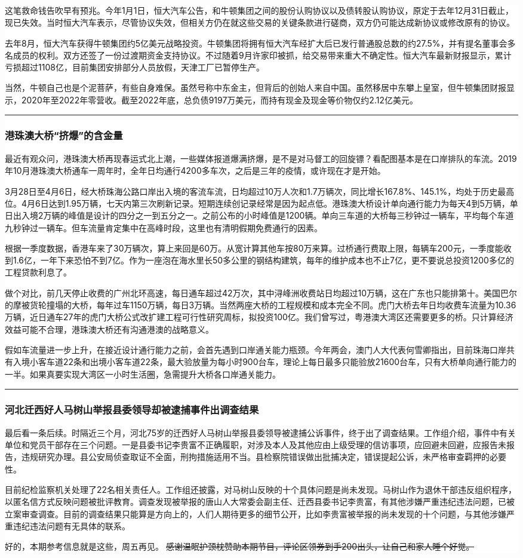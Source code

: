 这笔救命钱告吹早有预兆。今年1月1日，恒大汽车公告，和牛顿集团之间的股份认购协议以及债转股认购协议，原定于去年12月31日截止，现已失效。当时恒大汽车表示，尽管协议失效，但相关方仍在就这些交易的关键条款进行磋商，双方仍可能达成新协议或修改原有的协议。

去年8月，恒大汽车获得牛顿集团约5亿美元战略投资。牛顿集团将拥有恒大汽车经扩大后已发行普通股总数的约27.5%，并有提名董事会多名成员的权利。双方还签了一份过渡期资金支持协议。不过随着9月许家印被抓，给交易带来重大不确定性。恒大汽车最新财报显示，累计亏损超过1108亿，目前集团安排部分人员放假，天津工厂已暂停生产。

当然，牛顿自己也是个泥菩萨，有些自身难保。虽然号称中东金主，但背后的创始人来自中国。虽然移居中东攀上皇室，但牛顿集团财报显示，2020年至2022年零营收。截至2022年底，总负债9197万美元，而持有现金及现金等价物仅约2.12亿美元。

---

### 港珠澳大桥“挤爆”的含金量

最近有观众问，港珠澳大桥再现春运式北上潮，一些媒体报道爆满挤爆，是不是对马督工的回旋镖？看配图基本是在口岸排队的车流。2019年10月港珠澳大桥通车一周年时，全年日均通行4200多车次，之后是三年的疫情，或许现在才是开始。

3月28日至4月6日，经大桥珠海公路口岸出入境的客流车流，日均超过10万人次和1.7万辆次，同比增长167.8%、145.1%，均处于历史最高位。4月6日达到1.95万辆，七天内第三次刷新记录。短期连续创记录经常是因为起点低。港珠澳大桥设计单向通行能力为每天4到5万辆，单日出入境2万辆的峰值是设计的四分之一到五分之一。之前公布的小时峰值是1200辆。单向三车道的大桥每三秒钟过一辆车，平均每个车道九秒钟过一辆车。但车流量肯定集中在高峰时段，这里也有清明假期免费通行的因素。

根据一季度数据，香港车来了30万辆次，算上来回是60万。从宽计算其他车按80万来算。过桥通行费取上限，每辆车200元，一季度能收到1.6亿，一年下来恐怕不到7亿。作为一座泡在海水里长50多公里的钢结构建筑，每年的维护成本也不止7亿，更不要说总投资1200多亿的工程贷款利息了。

做个对比，前几天停止收费的广州北环高速，每日通车超过42万次，其中浔峰洲收费站日均超过10万辆，这在广东也只能排第十。美国巴尔的摩被货轮撞塌的大桥，每年过车1150万辆，每日3万辆。当然两座大桥的工程规模和成本完全不同。虎门大桥去年日均收费车流量为10.36万辆，近日通车27年的虎门大桥公式改扩建工程可行性研究周标，拟投资100亿。我们曾写过，粤港澳大湾区还需要更多的桥。只计算经济效益可能不合理，港珠澳大桥还有沟通港澳的战略意义。

假如车流量进一步上升，在接近设计通行能力之前，会首先遇到口岸通关能力瓶颈。今年两会，澳门人大代表何雪卿指出，目前珠海口岸共有入境小客车道22条和出境小客车道22条，最大验放量为每小时900台车，理论上每日最多只能验放21600台车，只有大桥单向通行能力的一半。如果真要实现大湾区一小时生活圈，急需提升大桥各口岸通关能力。

---

### 河北迁西好人马树山举报县委领导却被逮捕事件出调查结果

最后看一条后续。时隔近三个月，河北75岁的迁西好人马树山举报县委领导被逮捕公诉事件，终于出了调查结果。工作组介绍，事件中有关单位和党员干部存在三个问题。一是县委书记李贵富不正确履职，对涉及本人及其他应由上级受理的信访事项，应回避未回避，应报告未报告，违规研究办理。县公安局侦查取证不全面，刑拘措施适用不当。县检察院错误做出批捕决定，错误提起公诉，未严格审查羁押的必要性。

目前纪检监察机关处理了22名相关责任人。工作组还披露，对马树山反映的十个具体问题是尚未发现。马树山作为退休干部违反组织程序，以匿名信方式反映问题被批评教育。调查发现被举报的唐山人大常委会副主任、迁西县委书记李贵富，有其他涉嫌严重违纪违法问题，已被立案审查调查。目前的调查结果只能算是方向上的，人们人期待更多的细节公开，比如李贵富被举报的尚未发现的十个问题，与其他涉嫌严重违纪违法问题有无具体的联系。

好的，本期参考信息就是这些，周五再见。
~~感谢温眠护颈枕赞助本期节目，评论区领券到手200出头，让自己和家人睡个好觉。~~

